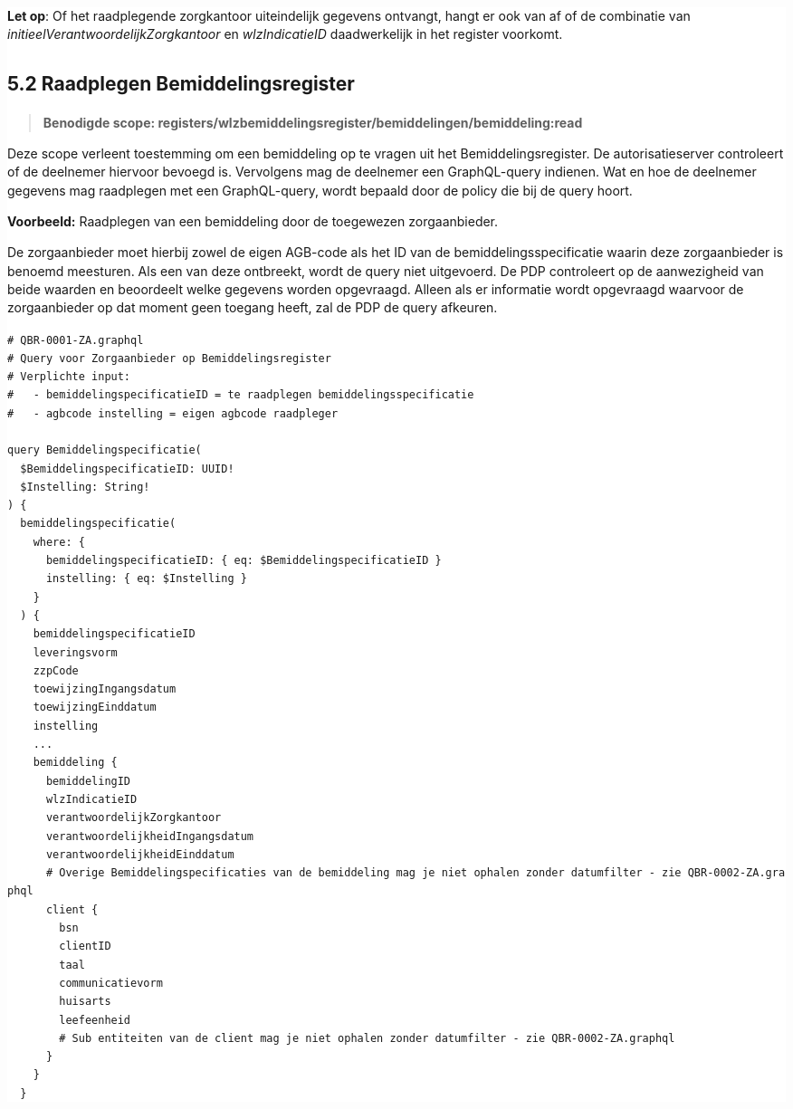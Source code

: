 **Let op**: Of het raadplegende zorgkantoor uiteindelijk gegevens ontvangt, hangt er ook van af of de combinatie van _initieelVerantwoordelijkZorgkantoor_ en _wlzIndicatieID_ daadwerkelijk in het register voorkomt.


## 5.2 Raadplegen Bemiddelingsregister

> **Benodigde scope: registers/wlzbemiddelingsregister/bemiddelingen/bemiddeling:read** 

Deze scope verleent toestemming om een bemiddeling op te vragen uit het Bemiddelingsregister. De autorisatieserver controleert of de deelnemer hiervoor bevoegd is. Vervolgens mag de deelnemer een GraphQL-query indienen. Wat en hoe de deelnemer gegevens mag raadplegen met een GraphQL-query, wordt bepaald door de policy die bij de query hoort.

**Voorbeeld:** Raadplegen van een bemiddeling door de toegewezen zorgaanbieder.  

De zorgaanbieder moet hierbij zowel de eigen AGB-code als het ID van de bemiddelingsspecificatie waarin deze zorgaanbieder is benoemd meesturen. Als een van deze ontbreekt, wordt de query niet uitgevoerd. De PDP controleert op de aanwezigheid van beide waarden en beoordeelt welke gegevens worden opgevraagd. Alleen als er informatie wordt opgevraagd waarvoor de zorgaanbieder op dat moment geen toegang heeft, zal de PDP de query afkeuren.

```gql
# QBR-0001-ZA.graphql
# Query voor Zorgaanbieder op Bemiddelingsregister
# Verplichte input:
#   - bemiddelingspecificatieID = te raadplegen bemiddelingsspecificatie
#   - agbcode instelling = eigen agbcode raadpleger

query Bemiddelingspecificatie(
  $BemiddelingspecificatieID: UUID!
  $Instelling: String!
) {
  bemiddelingspecificatie(
    where: {
      bemiddelingspecificatieID: { eq: $BemiddelingspecificatieID }
      instelling: { eq: $Instelling }
    }
  ) {
    bemiddelingspecificatieID
    leveringsvorm
    zzpCode
    toewijzingIngangsdatum
    toewijzingEinddatum
    instelling
    ...
    bemiddeling {
      bemiddelingID
      wlzIndicatieID
      verantwoordelijkZorgkantoor
      verantwoordelijkheidIngangsdatum
      verantwoordelijkheidEinddatum
      # Overige Bemiddelingspecificaties van de bemiddeling mag je niet ophalen zonder datumfilter - zie QBR-0002-ZA.graphql
      client {
        bsn
        clientID
        taal
        communicatievorm
        huisarts
        leefeenheid
        # Sub entiteiten van de client mag je niet ophalen zonder datumfilter - zie QBR-0002-ZA.graphql
      }
    }
  }
```